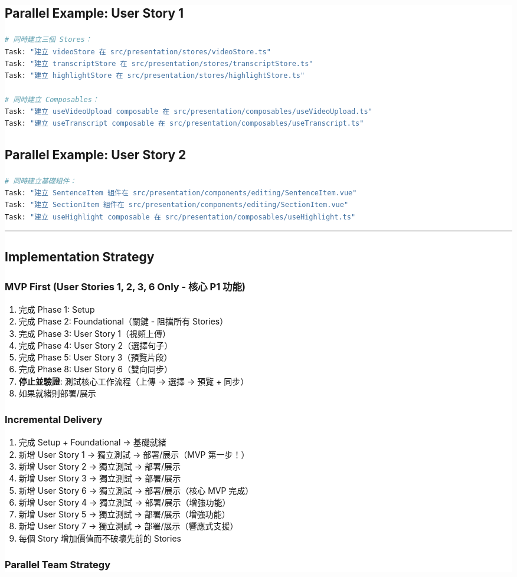 ## Parallel Example: User Story 1

```bash
# 同時建立三個 Stores：
Task: "建立 videoStore 在 src/presentation/stores/videoStore.ts"
Task: "建立 transcriptStore 在 src/presentation/stores/transcriptStore.ts"
Task: "建立 highlightStore 在 src/presentation/stores/highlightStore.ts"

# 同時建立 Composables：
Task: "建立 useVideoUpload composable 在 src/presentation/composables/useVideoUpload.ts"
Task: "建立 useTranscript composable 在 src/presentation/composables/useTranscript.ts"
```

## Parallel Example: User Story 2

```bash
# 同時建立基礎組件：
Task: "建立 SentenceItem 組件在 src/presentation/components/editing/SentenceItem.vue"
Task: "建立 SectionItem 組件在 src/presentation/components/editing/SectionItem.vue"
Task: "建立 useHighlight composable 在 src/presentation/composables/useHighlight.ts"
```

---

## Implementation Strategy

### MVP First (User Stories 1, 2, 3, 6 Only - 核心 P1 功能)

1. 完成 Phase 1: Setup
2. 完成 Phase 2: Foundational（關鍵 - 阻擋所有 Stories）
3. 完成 Phase 3: User Story 1（視頻上傳）
4. 完成 Phase 4: User Story 2（選擇句子）
5. 完成 Phase 5: User Story 3（預覽片段）
6. 完成 Phase 8: User Story 6（雙向同步）
7. **停止並驗證**: 測試核心工作流程（上傳 → 選擇 → 預覽 + 同步）
8. 如果就緒則部署/展示

### Incremental Delivery

1. 完成 Setup + Foundational → 基礎就緒
2. 新增 User Story 1 → 獨立測試 → 部署/展示（MVP 第一步！）
3. 新增 User Story 2 → 獨立測試 → 部署/展示
4. 新增 User Story 3 → 獨立測試 → 部署/展示
5. 新增 User Story 6 → 獨立測試 → 部署/展示（核心 MVP 完成）
6. 新增 User Story 4 → 獨立測試 → 部署/展示（增強功能）
7. 新增 User Story 5 → 獨立測試 → 部署/展示（增強功能）
8. 新增 User Story 7 → 獨立測試 → 部署/展示（響應式支援）
9. 每個 Story 增加價值而不破壞先前的 Stories

### Parallel Team Strategy
